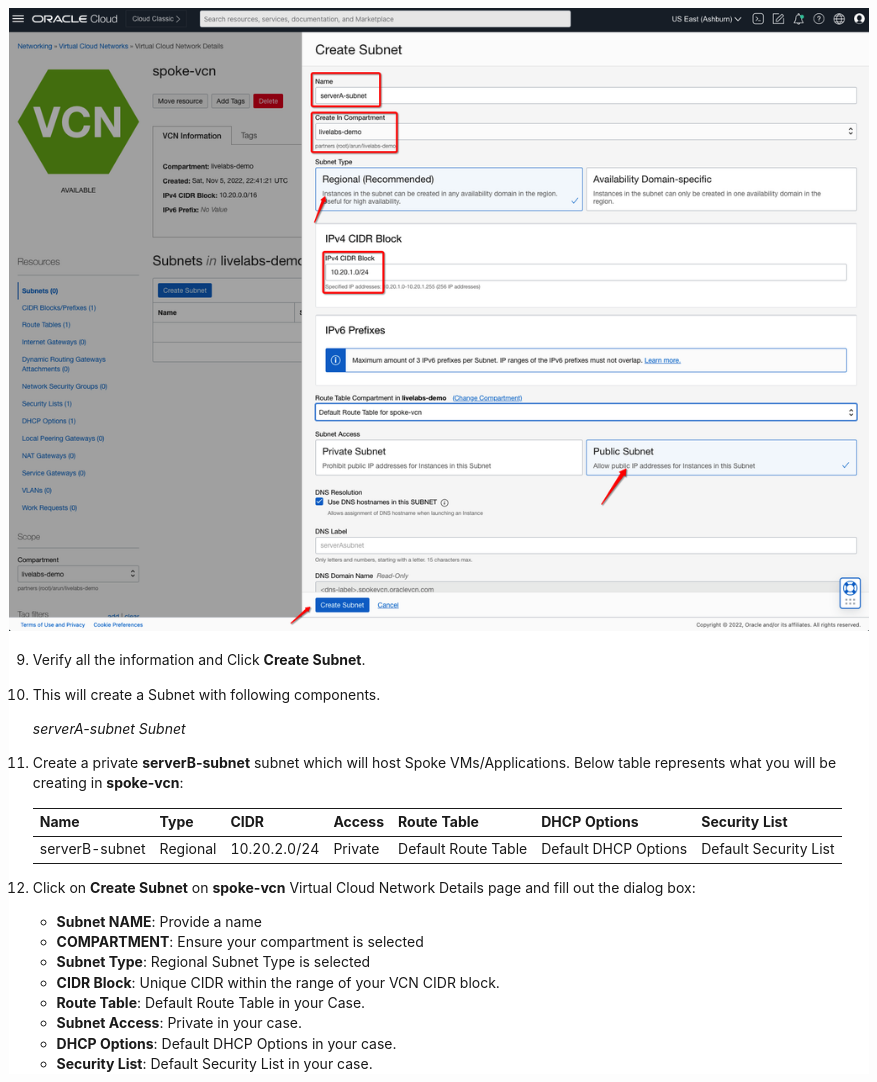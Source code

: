    ![Create ServerA Subnet in Spoke VCN](../common/images/Create-ServerA-Subnet.png " ")

9. Verify all the information and Click **Create Subnet**.

10. This will create a Subnet with following components.

    *serverA-subnet Subnet*

11. Create a private **serverB-subnet** subnet which will host Spoke VMs/Applications. Below table represents what you will be creating in **spoke-vcn**: 

      | Name                | Type     | CIDR          | Access  | Route Table         | DHCP Options         | Security List         |
      |---------------------|----------|---------------|---------|---------------------|----------------------|-----------------------|
      | serverB-subnet | Regional | 10.20.2.0/24   | Private | Default Route Table | Default DHCP Options | Default Security List |

12. Click on **Create Subnet** on **spoke-vcn** Virtual Cloud Network Details page and fill out the dialog box: 

      - **Subnet NAME**: Provide a name
      - **COMPARTMENT**: Ensure your compartment is selected
      - **Subnet Type**: Regional Subnet Type is selected
      - **CIDR Block**:  Unique CIDR within the range of your VCN CIDR block.
      - **Route Table**: Default Route Table in your Case.
      - **Subnet Access**: Private in your case.
      - **DHCP Options**: Default DHCP Options in your case.
      - **Security List**: Default Security List in your case.
